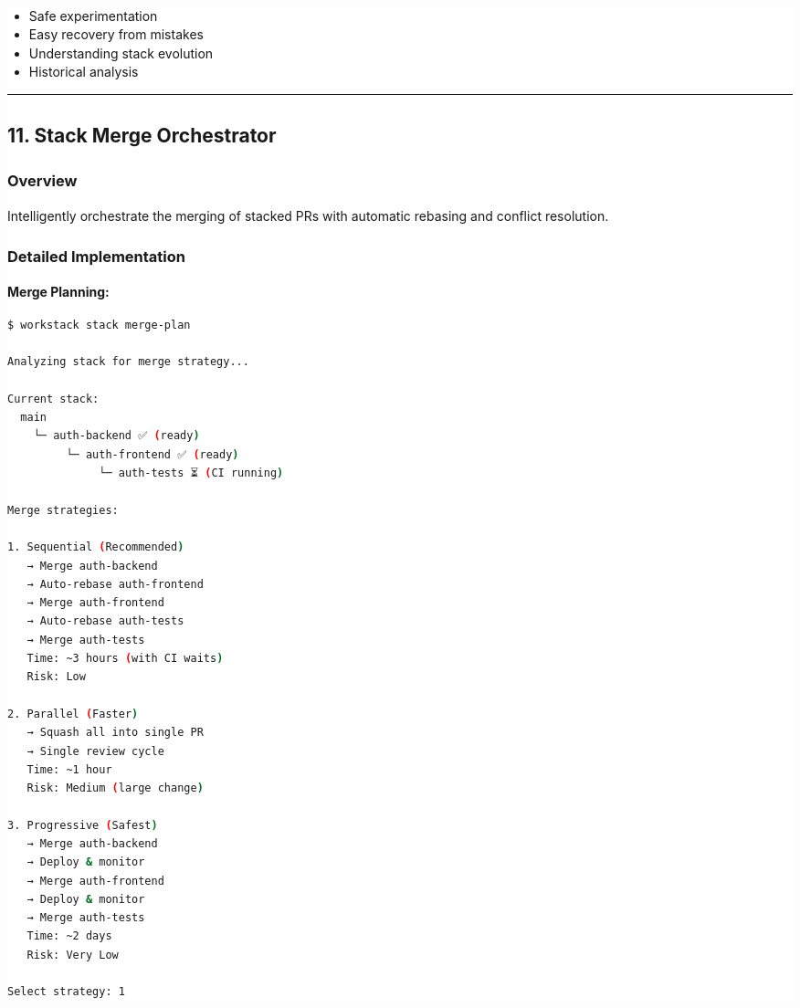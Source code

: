 - Safe experimentation
- Easy recovery from mistakes
- Understanding stack evolution
- Historical analysis

---

## 11. Stack Merge Orchestrator

### Overview

Intelligently orchestrate the merging of stacked PRs with automatic rebasing and conflict resolution.

### Detailed Implementation

**Merge Planning:**

```bash
$ workstack stack merge-plan

Analyzing stack for merge strategy...

Current stack:
  main
    └─ auth-backend ✅ (ready)
         └─ auth-frontend ✅ (ready)
              └─ auth-tests ⏳ (CI running)

Merge strategies:

1. Sequential (Recommended)
   → Merge auth-backend
   → Auto-rebase auth-frontend
   → Merge auth-frontend
   → Auto-rebase auth-tests
   → Merge auth-tests
   Time: ~3 hours (with CI waits)
   Risk: Low

2. Parallel (Faster)
   → Squash all into single PR
   → Single review cycle
   Time: ~1 hour
   Risk: Medium (large change)

3. Progressive (Safest)
   → Merge auth-backend
   → Deploy & monitor
   → Merge auth-frontend
   → Deploy & monitor
   → Merge auth-tests
   Time: ~2 days
   Risk: Very Low

Select strategy: 1
```
